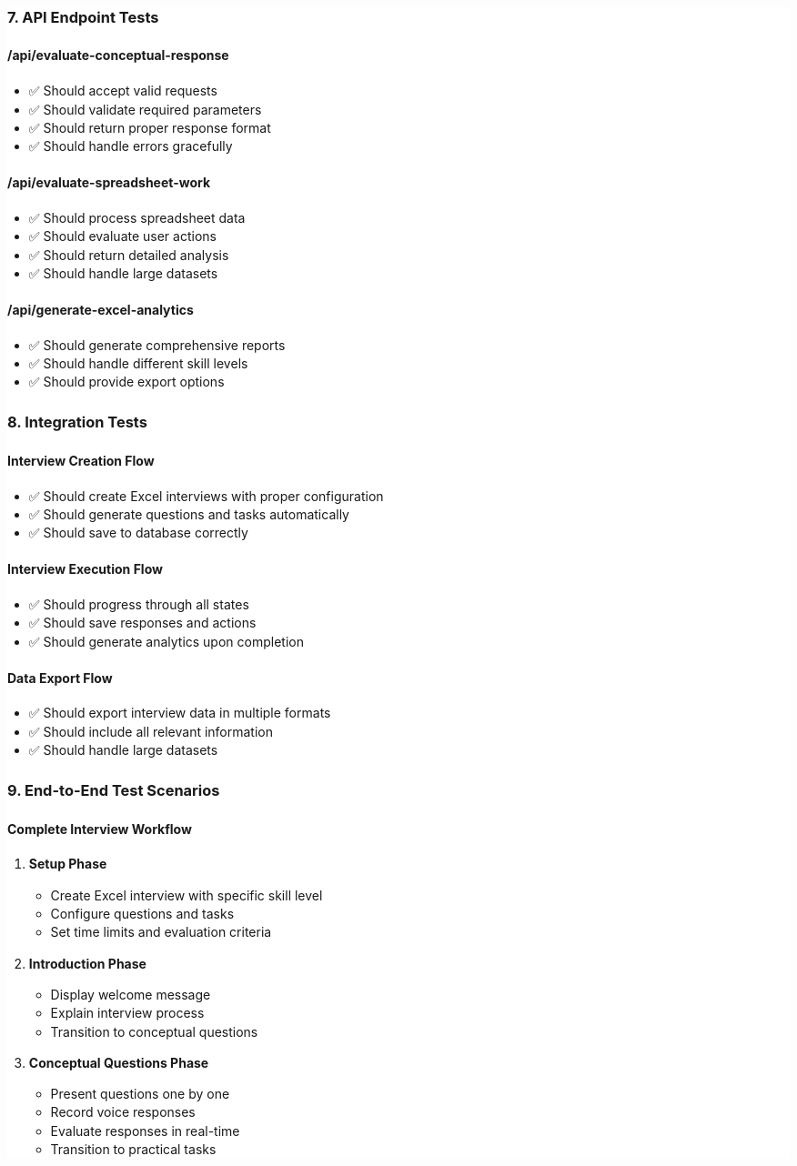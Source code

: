 ### 7. API Endpoint Tests

#### /api/evaluate-conceptual-response
- ✅ Should accept valid requests
- ✅ Should validate required parameters
- ✅ Should return proper response format
- ✅ Should handle errors gracefully

#### /api/evaluate-spreadsheet-work
- ✅ Should process spreadsheet data
- ✅ Should evaluate user actions
- ✅ Should return detailed analysis
- ✅ Should handle large datasets

#### /api/generate-excel-analytics
- ✅ Should generate comprehensive reports
- ✅ Should handle different skill levels
- ✅ Should provide export options

### 8. Integration Tests

#### Interview Creation Flow
- ✅ Should create Excel interviews with proper configuration
- ✅ Should generate questions and tasks automatically
- ✅ Should save to database correctly

#### Interview Execution Flow
- ✅ Should progress through all states
- ✅ Should save responses and actions
- ✅ Should generate analytics upon completion

#### Data Export Flow
- ✅ Should export interview data in multiple formats
- ✅ Should include all relevant information
- ✅ Should handle large datasets

### 9. End-to-End Test Scenarios

#### Complete Interview Workflow
1. **Setup Phase**
   - Create Excel interview with specific skill level
   - Configure questions and tasks
   - Set time limits and evaluation criteria

2. **Introduction Phase**
   - Display welcome message
   - Explain interview process
   - Transition to conceptual questions

3. **Conceptual Questions Phase**
   - Present questions one by one
   - Record voice responses
   - Evaluate responses in real-time
   - Transition to practical tasks
